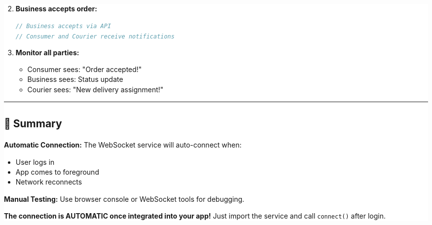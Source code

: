 2. **Business accepts order:**
   ```javascript
   // Business accepts via API
   // Consumer and Courier receive notifications
   ```

3. **Monitor all parties:**
   - Consumer sees: "Order accepted!"
   - Business sees: Status update
   - Courier sees: "New delivery assignment!"

---

## 📝 Summary

**Automatic Connection:** The WebSocket service will auto-connect when:
- User logs in
- App comes to foreground
- Network reconnects

**Manual Testing:** Use browser console or WebSocket tools for debugging.

**The connection is AUTOMATIC once integrated into your app!** Just import the service and call `connect()` after login.